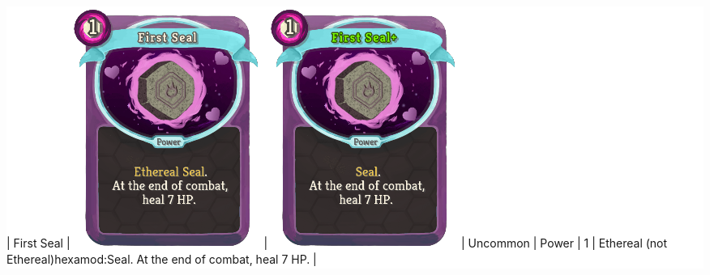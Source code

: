 | First Seal | ![](../../downfall/small-card-images/Hexa_ghost-FirstSeal.png) | ![](../../downfall/small-card-images/Hexa_ghost-FirstSealPlus.png) | Uncommon | Power | 1 | Ethereal (not Ethereal)hexamod:Seal. At the end of combat, heal 7 HP. |